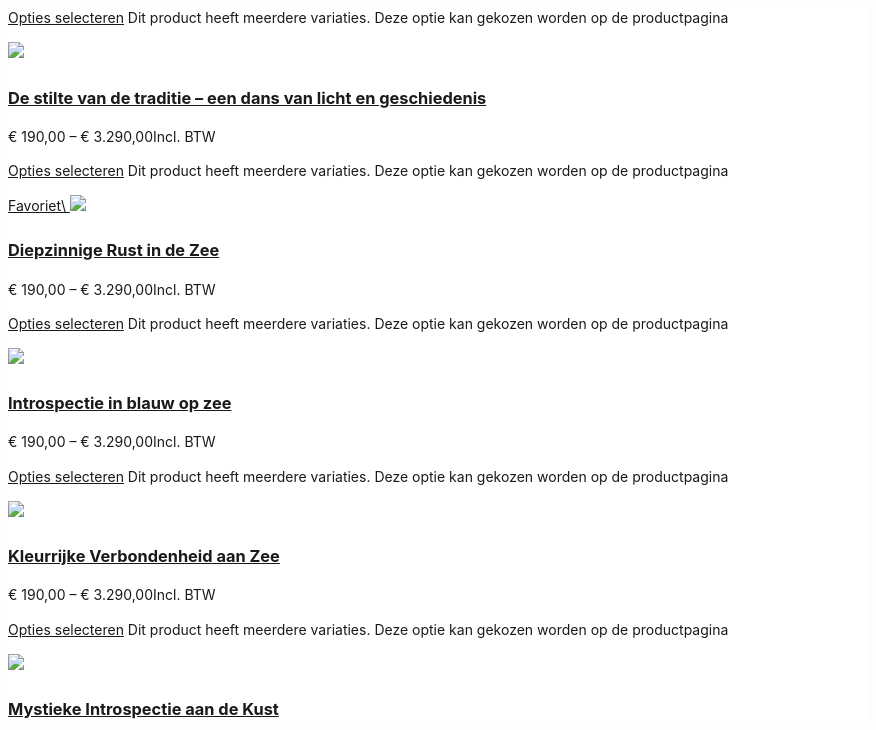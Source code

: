[Opties selecteren](https://www.klederdrachtaandemuur.nl/product/avontuur-aan-de-horizon/)
Dit product heeft meerdere variaties. Deze optie kan gekozen worden op de productpagina

[![](https://www.klederdrachtaandemuur.nl/wp-content/uploads/2025/01/KDM000900.jpg)](https://www.klederdrachtaandemuur.nl/product/de-stilte-van-de-traditie-een-dans-van-licht-en-geschiedenis/)

### [De stilte van de traditie – een dans van licht en geschiedenis](https://www.klederdrachtaandemuur.nl/product/de-stilte-van-de-traditie-een-dans-van-licht-en-geschiedenis/)

€ 190,00 – € 3.290,00Incl. BTW

[Opties selecteren](https://www.klederdrachtaandemuur.nl/product/de-stilte-van-de-traditie-een-dans-van-licht-en-geschiedenis/)
Dit product heeft meerdere variaties. Deze optie kan gekozen worden op de productpagina

[Favoriet\\
![](https://www.klederdrachtaandemuur.nl/wp-content/uploads/2024/12/KDM000340.jpg)](https://www.klederdrachtaandemuur.nl/product/diepzinnige-rust-in-de-zee/)

### [Diepzinnige Rust in de Zee](https://www.klederdrachtaandemuur.nl/product/diepzinnige-rust-in-de-zee/)

€ 190,00 – € 3.290,00Incl. BTW

[Opties selecteren](https://www.klederdrachtaandemuur.nl/product/diepzinnige-rust-in-de-zee/)
Dit product heeft meerdere variaties. Deze optie kan gekozen worden op de productpagina

[![](https://www.klederdrachtaandemuur.nl/wp-content/uploads/2024/12/KDM000411.jpg)](https://www.klederdrachtaandemuur.nl/product/introspectie-in-blauw-op-zee/)

### [Introspectie in blauw op zee](https://www.klederdrachtaandemuur.nl/product/introspectie-in-blauw-op-zee/)

€ 190,00 – € 3.290,00Incl. BTW

[Opties selecteren](https://www.klederdrachtaandemuur.nl/product/introspectie-in-blauw-op-zee/)
Dit product heeft meerdere variaties. Deze optie kan gekozen worden op de productpagina

[![](https://www.klederdrachtaandemuur.nl/wp-content/uploads/2024/12/KDM0003.jpg)](https://www.klederdrachtaandemuur.nl/product/kleurrijke-verbondenheid-aan-zee/)

### [Kleurrijke Verbondenheid aan Zee](https://www.klederdrachtaandemuur.nl/product/kleurrijke-verbondenheid-aan-zee/)

€ 190,00 – € 3.290,00Incl. BTW

[Opties selecteren](https://www.klederdrachtaandemuur.nl/product/kleurrijke-verbondenheid-aan-zee/)
Dit product heeft meerdere variaties. Deze optie kan gekozen worden op de productpagina

[![](https://www.klederdrachtaandemuur.nl/wp-content/uploads/2024/12/KDM000353.jpg)](https://www.klederdrachtaandemuur.nl/product/mystieke-introspectie-aan-de-kust/)

### [Mystieke Introspectie aan de Kust](https://www.klederdrachtaandemuur.nl/product/mystieke-introspectie-aan-de-kust/)
